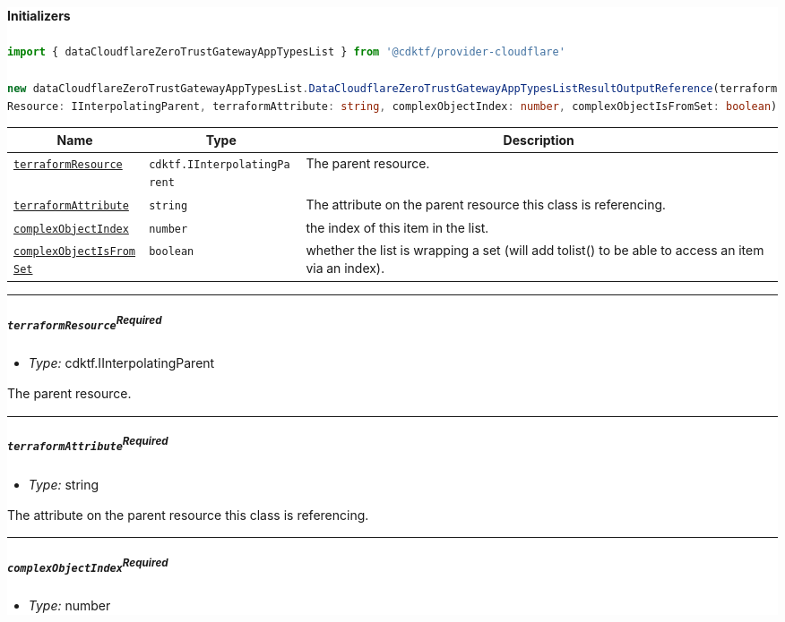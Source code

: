 #### Initializers <a name="Initializers" id="@cdktf/provider-cloudflare.dataCloudflareZeroTrustGatewayAppTypesList.DataCloudflareZeroTrustGatewayAppTypesListResultOutputReference.Initializer"></a>

```typescript
import { dataCloudflareZeroTrustGatewayAppTypesList } from '@cdktf/provider-cloudflare'

new dataCloudflareZeroTrustGatewayAppTypesList.DataCloudflareZeroTrustGatewayAppTypesListResultOutputReference(terraformResource: IInterpolatingParent, terraformAttribute: string, complexObjectIndex: number, complexObjectIsFromSet: boolean)
```

| **Name** | **Type** | **Description** |
| --- | --- | --- |
| <code><a href="#@cdktf/provider-cloudflare.dataCloudflareZeroTrustGatewayAppTypesList.DataCloudflareZeroTrustGatewayAppTypesListResultOutputReference.Initializer.parameter.terraformResource">terraformResource</a></code> | <code>cdktf.IInterpolatingParent</code> | The parent resource. |
| <code><a href="#@cdktf/provider-cloudflare.dataCloudflareZeroTrustGatewayAppTypesList.DataCloudflareZeroTrustGatewayAppTypesListResultOutputReference.Initializer.parameter.terraformAttribute">terraformAttribute</a></code> | <code>string</code> | The attribute on the parent resource this class is referencing. |
| <code><a href="#@cdktf/provider-cloudflare.dataCloudflareZeroTrustGatewayAppTypesList.DataCloudflareZeroTrustGatewayAppTypesListResultOutputReference.Initializer.parameter.complexObjectIndex">complexObjectIndex</a></code> | <code>number</code> | the index of this item in the list. |
| <code><a href="#@cdktf/provider-cloudflare.dataCloudflareZeroTrustGatewayAppTypesList.DataCloudflareZeroTrustGatewayAppTypesListResultOutputReference.Initializer.parameter.complexObjectIsFromSet">complexObjectIsFromSet</a></code> | <code>boolean</code> | whether the list is wrapping a set (will add tolist() to be able to access an item via an index). |

---

##### `terraformResource`<sup>Required</sup> <a name="terraformResource" id="@cdktf/provider-cloudflare.dataCloudflareZeroTrustGatewayAppTypesList.DataCloudflareZeroTrustGatewayAppTypesListResultOutputReference.Initializer.parameter.terraformResource"></a>

- *Type:* cdktf.IInterpolatingParent

The parent resource.

---

##### `terraformAttribute`<sup>Required</sup> <a name="terraformAttribute" id="@cdktf/provider-cloudflare.dataCloudflareZeroTrustGatewayAppTypesList.DataCloudflareZeroTrustGatewayAppTypesListResultOutputReference.Initializer.parameter.terraformAttribute"></a>

- *Type:* string

The attribute on the parent resource this class is referencing.

---

##### `complexObjectIndex`<sup>Required</sup> <a name="complexObjectIndex" id="@cdktf/provider-cloudflare.dataCloudflareZeroTrustGatewayAppTypesList.DataCloudflareZeroTrustGatewayAppTypesListResultOutputReference.Initializer.parameter.complexObjectIndex"></a>

- *Type:* number
